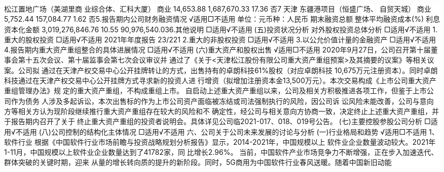松江置地广场（美湖里商
业综合体、汇科大厦）
商业
14,653.88
1,687,670.33
17.36
否7
天津
东疆港项目（恒盛广场、
自贸天城）
商业
5,752.44
157,084.77
1.62
否5.报告期内公司财务融资情况
√适用□不适用
单位：元币种：人民币
期末融资总额
整体平均融资成本(%)
利息资本化金额
3,019,276,846.76
10.55
90,976,540.036.其他说明
□适用√不适用
(五)投资状况分析
对外股权投资总体分析
□适用√不适用
1.
重大的股权投资
□适用√不适用
2021年年度报告
23/221
2.重大的非股权投资
□适用√不适用
3.以公允价值计量的金融资产
□适用√不适用
4.报告期内重大资产重组整合的具体进展情况
□适用√不适用
(六)重大资产和股权出售
√适用□不适用
2020年9月27日，公司召开第十届董事会第十五次会议、第十届监事会第七次会议审议并
通过了《关于<天津松江股份有限公司重大资产重组预案>及其摘要的议案》等相关议案。公司拟
通过在天津产权交易中心公开挂牌转让的方式，出售持有的卓朗科技61%股权（对应卓朗科技
10,675万元注册资本）。同时卓朗科技通过在天津产权交易中心公开挂牌方式寻求新的投资人进
行增资（拟增加注册资本金13,500万元）。本次交易构成《上市公司重大资产重组管理办法》规
定的重大资产重组，不构成重组上市。
自启动上述重大资产重组以来，公司及相关方积极推进各项工作，但鉴于上市公司作为债务
人涉及多起诉讼，本次出售标的作为上市公司资产面临被冻结或司法强制执行的风险，因公司诉
讼风险未能改善，公司与意向方等相关方认为现阶段继续推行重大资产重组存在较大的风险和不
确定性，经公司与相关意向方协商一致，决定终止上述重大资产重组，并于报告期内召开了关于
终止重大资产重组的投资者说明会。具体详见公司临2021-017、018、019号公告。
(七)主要控股参股公司分析
□适用√不适用
(八)公司控制的结构化主体情况
□适用√不适用
六、公司关于公司未来发展的讨论与分析
(一)行业格局和趋势
√适用□不适用
1、软件行业
根据《中国软件行业市场前瞻与投资战略规划分析报告》显示，2014-2021年，中国规模以上
软件业企业数量波动较大。2021年1-11月，中国规模以上软件业企业数量达到了41782家，同
比增长2.96%。
当前，中国软件产业市场竞争力不断增强，正在步入加速迭代、群体突破的关键时期，迎来
从量的增长转向质的提升的新阶段。同时，5G商用为中国软件行业春风送暖。随着中国新旧动能